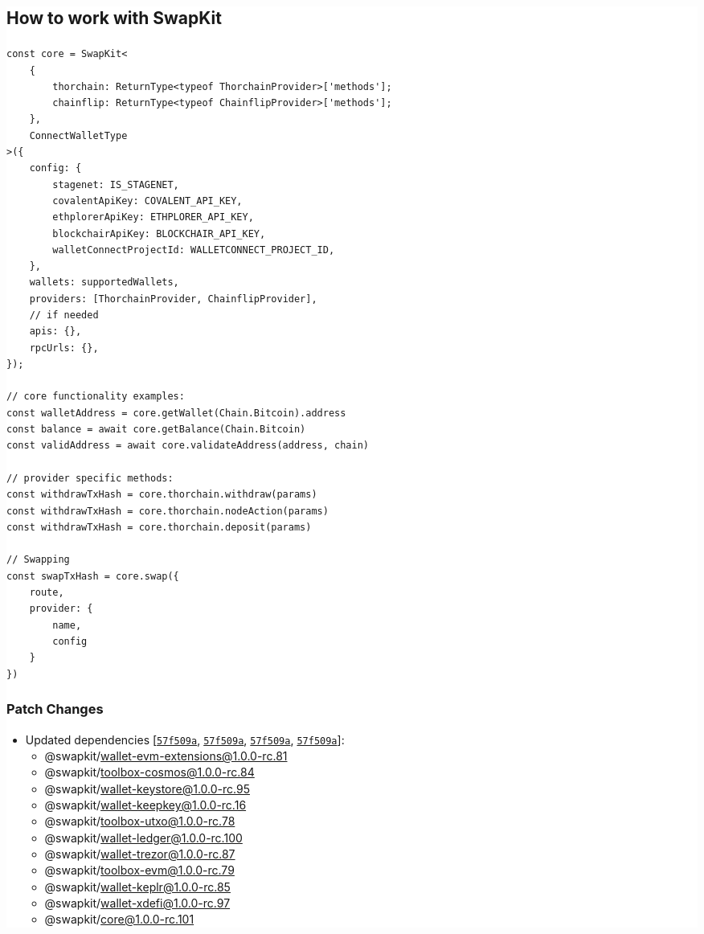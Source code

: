   ## How to work with SwapKit

  ```
  const core = SwapKit<
      {
          thorchain: ReturnType<typeof ThorchainProvider>['methods'];
          chainflip: ReturnType<typeof ChainflipProvider>['methods'];
      },
      ConnectWalletType
  >({
      config: {
          stagenet: IS_STAGENET,
          covalentApiKey: COVALENT_API_KEY,
          ethplorerApiKey: ETHPLORER_API_KEY,
          blockchairApiKey: BLOCKCHAIR_API_KEY,
          walletConnectProjectId: WALLETCONNECT_PROJECT_ID,
      },
      wallets: supportedWallets,
      providers: [ThorchainProvider, ChainflipProvider],
      // if needed
      apis: {},
      rpcUrls: {},
  });

  // core functionality examples:
  const walletAddress = core.getWallet(Chain.Bitcoin).address
  const balance = await core.getBalance(Chain.Bitcoin)
  const validAddress = await core.validateAddress(address, chain)

  // provider specific methods:
  const withdrawTxHash = core.thorchain.withdraw(params)
  const withdrawTxHash = core.thorchain.nodeAction(params)
  const withdrawTxHash = core.thorchain.deposit(params)

  // Swapping
  const swapTxHash = core.swap({
      route,
      provider: {
          name,
          config
      }
  })

  ```

### Patch Changes

- Updated dependencies [[`57f509a`](https://github.com/thorswap/SwapKit/commit/57f509ab7f28ae336c1aab459d796b4ef8e8eb1b), [`57f509a`](https://github.com/thorswap/SwapKit/commit/57f509ab7f28ae336c1aab459d796b4ef8e8eb1b), [`57f509a`](https://github.com/thorswap/SwapKit/commit/57f509ab7f28ae336c1aab459d796b4ef8e8eb1b), [`57f509a`](https://github.com/thorswap/SwapKit/commit/57f509ab7f28ae336c1aab459d796b4ef8e8eb1b)]:
  - @swapkit/wallet-evm-extensions@1.0.0-rc.81
  - @swapkit/toolbox-cosmos@1.0.0-rc.84
  - @swapkit/wallet-keystore@1.0.0-rc.95
  - @swapkit/wallet-keepkey@1.0.0-rc.16
  - @swapkit/toolbox-utxo@1.0.0-rc.78
  - @swapkit/wallet-ledger@1.0.0-rc.100
  - @swapkit/wallet-trezor@1.0.0-rc.87
  - @swapkit/toolbox-evm@1.0.0-rc.79
  - @swapkit/wallet-keplr@1.0.0-rc.85
  - @swapkit/wallet-xdefi@1.0.0-rc.97
  - @swapkit/core@1.0.0-rc.101
